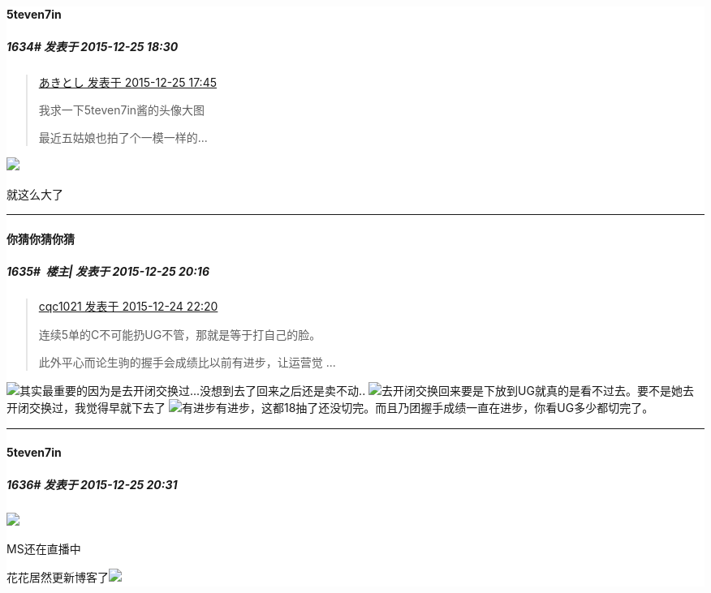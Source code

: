 ####  5teven7in  
##### 1634#       发表于 2015-12-25 18:30



<blockquote><a href="httphttps://bbs.saraba1st.com/2b/forum.php?mod=redirect&amp;goto=findpost&amp;pid=31132485&amp;ptid=1102389" target="_blank">あきとし 发表于 2015-12-25 17:45</a>

我求一下5teven7in酱的头像大图

最近五姑娘也拍了个一模一样的...</blockquote>
<img src="http://img001.21cnimg.com/photos/album/20131021/m600/137833054FB80520C84912C8F6C76F8A.jpeg" referrerpolicy="no-referrer">

就这么大了







-----

####  你猜你猜你猜  
##### 1635#         楼主| 发表于 2015-12-25 20:16



<blockquote><a href="httphttps://bbs.saraba1st.com/2b/forum.php?mod=redirect&amp;goto=findpost&amp;pid=31123109&amp;ptid=1102389" target="_blank">cqc1021 发表于 2015-12-24 22:20</a>

连续5单的C不可能扔UG不管，那就是等于打自己的脸。

此外平心而论生驹的握手会成绩比以前有进步，让运营觉 ...</blockquote>
<img src="https://static.saraba1st.com/image/smiley/face/201.gif" referrerpolicy="no-referrer">其实最重要的因为是去开闭交换过...没想到去了回来之后还是卖不动..
<img src="https://static.saraba1st.com/image/smiley/face/201.gif" referrerpolicy="no-referrer">去开闭交换回来要是下放到UG就真的是看不过去。要不是她去开闭交换过，我觉得早就下去了
<img src="https://static.saraba1st.com/image/smiley/face/201.gif" referrerpolicy="no-referrer">有进步有进步，这都18抽了还没切完。而且乃团握手成绩一直在进步，你看UG多少都切完了。







-----

####  5teven7in  
##### 1636#       发表于 2015-12-25 20:31



<img src="http://ww1.sinaimg.cn/mw1024/937d4f5fgw1ezc648207lj20zk0qogxh.jpg" referrerpolicy="no-referrer">

MS还在直播中

花花居然更新博客了<img src="https://static.saraba1st.com/image/smiley/face/10.gif" referrerpolicy="no-referrer">






